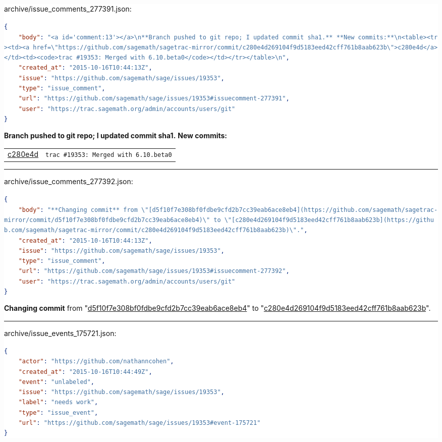 
archive/issue_comments_277391.json:
```json
{
    "body": "<a id='comment:13'></a>\n**Branch pushed to git repo; I updated commit sha1.** **New commits:**\n<table><tr><td><a href=\"https://github.com/sagemath/sagetrac-mirror/commit/c280e4d269104f9d5183eed42cff761b8aab623b\">c280e4d</a></td><td><code>trac #19353: Merged with 6.10.beta0</code></td></tr></table>\n",
    "created_at": "2015-10-16T10:44:13Z",
    "issue": "https://github.com/sagemath/sage/issues/19353",
    "type": "issue_comment",
    "url": "https://github.com/sagemath/sage/issues/19353#issuecomment-277391",
    "user": "https://trac.sagemath.org/admin/accounts/users/git"
}
```

<a id='comment:13'></a>
**Branch pushed to git repo; I updated commit sha1.** **New commits:**
<table><tr><td><a href="https://github.com/sagemath/sagetrac-mirror/commit/c280e4d269104f9d5183eed42cff761b8aab623b">c280e4d</a></td><td><code>trac #19353: Merged with 6.10.beta0</code></td></tr></table>




---

archive/issue_comments_277392.json:
```json
{
    "body": "**Changing commit** from \"[d5f10f7e308bf0fdbe9cfd2b7cc39eab6ace8eb4](https://github.com/sagemath/sagetrac-mirror/commit/d5f10f7e308bf0fdbe9cfd2b7cc39eab6ace8eb4)\" to \"[c280e4d269104f9d5183eed42cff761b8aab623b](https://github.com/sagemath/sagetrac-mirror/commit/c280e4d269104f9d5183eed42cff761b8aab623b)\".",
    "created_at": "2015-10-16T10:44:13Z",
    "issue": "https://github.com/sagemath/sage/issues/19353",
    "type": "issue_comment",
    "url": "https://github.com/sagemath/sage/issues/19353#issuecomment-277392",
    "user": "https://trac.sagemath.org/admin/accounts/users/git"
}
```

**Changing commit** from "[d5f10f7e308bf0fdbe9cfd2b7cc39eab6ace8eb4](https://github.com/sagemath/sagetrac-mirror/commit/d5f10f7e308bf0fdbe9cfd2b7cc39eab6ace8eb4)" to "[c280e4d269104f9d5183eed42cff761b8aab623b](https://github.com/sagemath/sagetrac-mirror/commit/c280e4d269104f9d5183eed42cff761b8aab623b)".



---

archive/issue_events_175721.json:
```json
{
    "actor": "https://github.com/nathanncohen",
    "created_at": "2015-10-16T10:44:49Z",
    "event": "unlabeled",
    "issue": "https://github.com/sagemath/sage/issues/19353",
    "label": "needs work",
    "type": "issue_event",
    "url": "https://github.com/sagemath/sage/issues/19353#event-175721"
}
```
